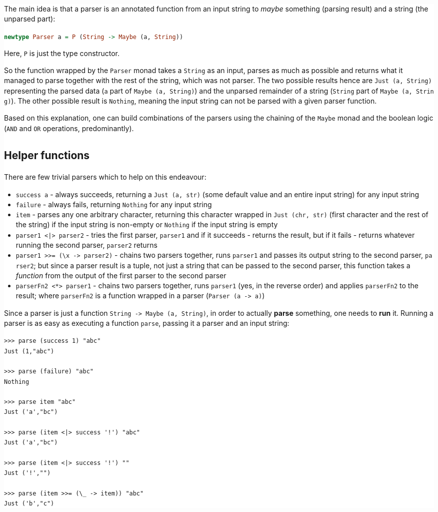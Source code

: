 The main idea is that a parser is an annotated function from an input string to _maybe_ something (parsing result) and a string (the unparsed part):

```hs
newtype Parser a = P (String -> Maybe (a, String))
```

Here, `P` is just the type constructor.

So the function wrapped by the `Parser` monad takes a `String` as an input, parses as much as possible and returns what it managed to parse
together with the rest of the string, which was not parser. The two possible results hence are `Just (a, String)` representing the parsed data (`a` part of `Maybe (a, String)`)
and the unparsed remainder of a string (`String` part of `Maybe (a, String)`). The other possible result is `Nothing`, meaning the input string can not be parsed
with a given parser function.

Based on this explanation, one can build combinations of the parsers using the chaining of the `Maybe` monad and the boolean logic (`AND` and `OR` operations, predominantly).

## Helper functions

There are few trivial parsers which to help on this endeavour:

* `success a` - always succeeds, returning a `Just (a, str)` (some default value and an entire input string) for any input string
* `failure` - always fails, returning `Nothing` for any input string
* `item` - parses any one arbitrary character, returning this character wrapped in `Just (chr, str)`
  (first character and the rest of the string) if the input string is non-empty or `Nothing` if the input string is empty
* `parser1 <|> parser2` - tries the first parser, `parser1` and if it succeeds - returns the result,
  but if it fails - returns whatever running the second parser, `parser2` returns
* `parser1 >>= (\x -> parser2)` - chains two parsers together, runs `parser1` and passes its output string to the second parser, `parser2`;
  but since a parser result is a tuple, not just a string that can be passed to the second parser, this function takes a _function_
  from the output of the first parser to the second parser
* `parserFn2 <*> parser1` - chains two parsers together, runs `parser1` (yes, in the reverse order) and applies `parserFn2` to the result;
  where `parserFn2` is a function wrapped in a parser (`Parser (a -> a)`)

Since a parser is just a function `String -> Maybe (a, String)`, in order to actually __parse__ something, one needs to __run__ it.
Running a parser is as easy as executing a function `parse`, passing it a parser and an input string:

```ghci
>>> parse (success 1) "abc"
Just (1,"abc")

>>> parse (failure) "abc"
Nothing

>>> parse item "abc"
Just ('a',"bc")

>>> parse (item <|> success '!') "abc"
Just ('a',"bc")

>>> parse (item <|> success '!') ""
Just ('!',"")

>>> parse (item >>= (\_ -> item)) "abc"
Just ('b',"c")

```